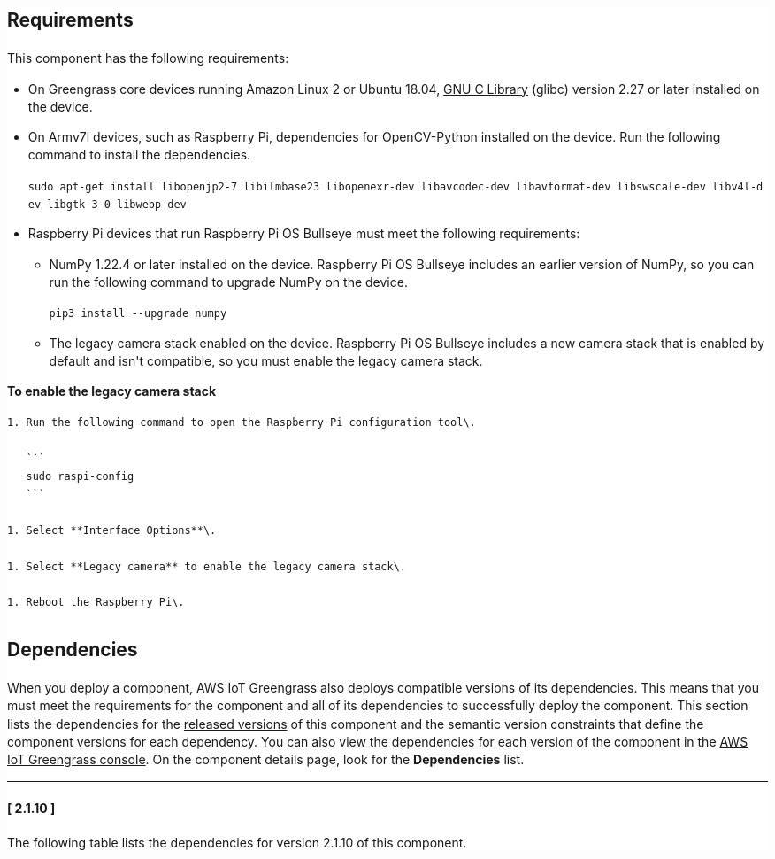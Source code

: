 ## Requirements<a name="dlr-object-detection-model-store-component-requirements"></a>

This component has the following requirements:<a name="ml-component-requirements"></a>
+ On Greengrass core devices running Amazon Linux 2 or Ubuntu 18\.04, [GNU C Library](https://www.gnu.org/software/libc/) \(glibc\) version 2\.27 or later installed on the device\.
+ On Armv7l devices, such as Raspberry Pi, dependencies for OpenCV\-Python installed on the device\. Run the following command to install the dependencies\.

  ```
  sudo apt-get install libopenjp2-7 libilmbase23 libopenexr-dev libavcodec-dev libavformat-dev libswscale-dev libv4l-dev libgtk-3-0 libwebp-dev
  ```
+ Raspberry Pi devices that run Raspberry Pi OS Bullseye must meet the following requirements:
  + NumPy 1\.22\.4 or later installed on the device\. Raspberry Pi OS Bullseye includes an earlier version of NumPy, so you can run the following command to upgrade NumPy on the device\.

    ```
    pip3 install --upgrade numpy
    ```
  + The legacy camera stack enabled on the device\. Raspberry Pi OS Bullseye includes a new camera stack that is enabled by default and isn't compatible, so you must enable the legacy camera stack\.<a name="raspberry-pi-bullseye-enable-legacy-camera-stack"></a>

**To enable the legacy camera stack**

    1. Run the following command to open the Raspberry Pi configuration tool\.

       ```
       sudo raspi-config
       ```

    1. Select **Interface Options**\.

    1. Select **Legacy camera** to enable the legacy camera stack\.

    1. Reboot the Raspberry Pi\.

## Dependencies<a name="dlr-object-detection-model-store-component-dependencies"></a>

When you deploy a component, AWS IoT Greengrass also deploys compatible versions of its dependencies\. This means that you must meet the requirements for the component and all of its dependencies to successfully deploy the component\. This section lists the dependencies for the [released versions](#dlr-object-detection-model-store-component-changelog) of this component and the semantic version constraints that define the component versions for each dependency\. You can also view the dependencies for each version of the component in the [AWS IoT Greengrass console](https://console.aws.amazon.com/greengrass)\. On the component details page, look for the **Dependencies** list\.

------
#### [ 2\.1\.10 ]

The following table lists the dependencies for version 2\.1\.10 of this component\.

